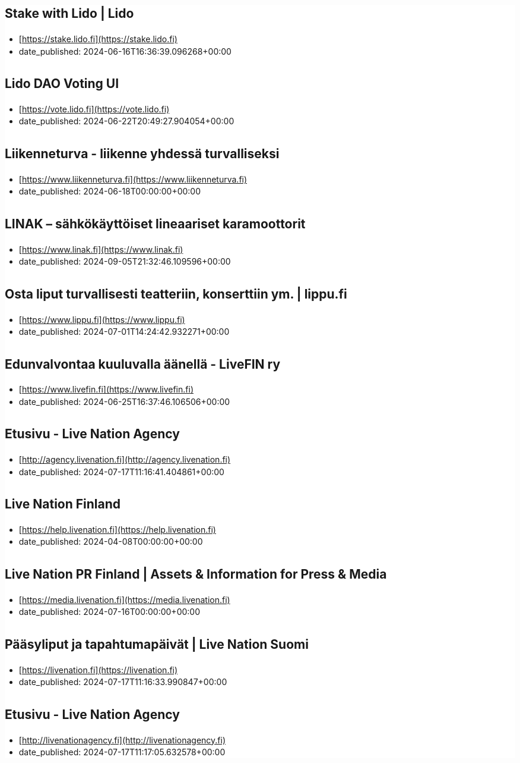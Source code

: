  ## Stake with Lido | Lido
 - [https://stake.lido.fi](https://stake.lido.fi)
 - date_published: 2024-06-16T16:36:39.096268+00:00

 ## Lido DAO Voting UI
 - [https://vote.lido.fi](https://vote.lido.fi)
 - date_published: 2024-06-22T20:49:27.904054+00:00

 ## Liikenneturva - liikenne yhdessä turvalliseksi
 - [https://www.liikenneturva.fi](https://www.liikenneturva.fi)
 - date_published: 2024-06-18T00:00:00+00:00

 ## LINAK – sähkökäyttöiset lineaariset karamoottorit
 - [https://www.linak.fi](https://www.linak.fi)
 - date_published: 2024-09-05T21:32:46.109596+00:00

 ## Osta liput turvallisesti teatteriin, konserttiin ym. | lippu.fi
 - [https://www.lippu.fi](https://www.lippu.fi)
 - date_published: 2024-07-01T14:24:42.932271+00:00

 ## Edunvalvontaa kuuluvalla äänellä - LiveFIN ry
 - [https://www.livefin.fi](https://www.livefin.fi)
 - date_published: 2024-06-25T16:37:46.106506+00:00

 ## Etusivu - Live Nation Agency
 - [http://agency.livenation.fi](http://agency.livenation.fi)
 - date_published: 2024-07-17T11:16:41.404861+00:00

 ## Live Nation Finland
 - [https://help.livenation.fi](https://help.livenation.fi)
 - date_published: 2024-04-08T00:00:00+00:00

 ## Live Nation PR Finland | Assets & Information for Press & Media
 - [https://media.livenation.fi](https://media.livenation.fi)
 - date_published: 2024-07-16T00:00:00+00:00

 ## Pääsyliput ja tapahtumapäivät | Live Nation Suomi
 - [https://livenation.fi](https://livenation.fi)
 - date_published: 2024-07-17T11:16:33.990847+00:00

 ## Etusivu - Live Nation Agency
 - [http://livenationagency.fi](http://livenationagency.fi)
 - date_published: 2024-07-17T11:17:05.632578+00:00
